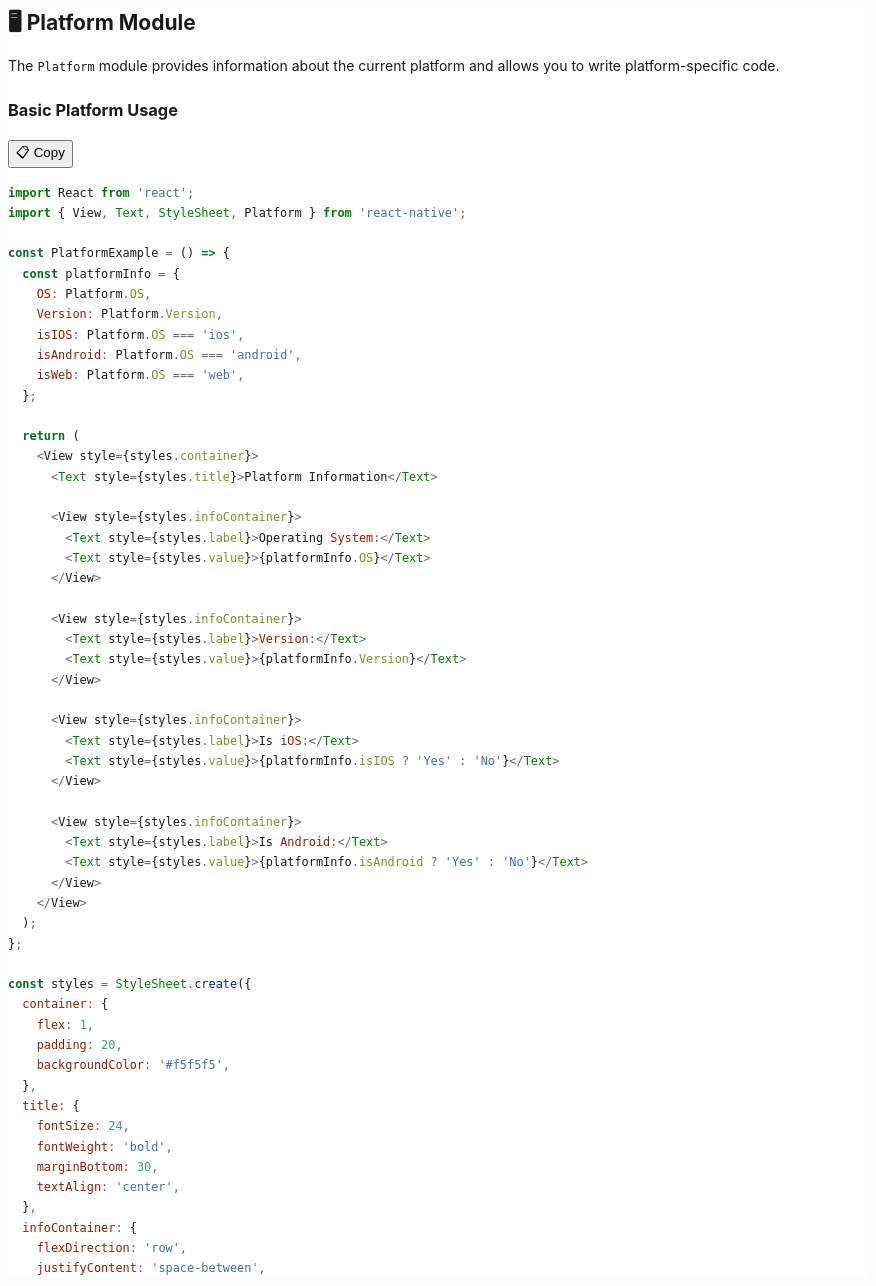 
## 🖥️ **Platform Module**

The `Platform` module provides information about the current platform and allows you to write platform-specific code.

### **Basic Platform Usage**

<button onclick="copyCode(this)" class="copy-btn">📋 Copy</button>
```javascript
import React from 'react';
import { View, Text, StyleSheet, Platform } from 'react-native';

const PlatformExample = () => {
  const platformInfo = {
    OS: Platform.OS,
    Version: Platform.Version,
    isIOS: Platform.OS === 'ios',
    isAndroid: Platform.OS === 'android',
    isWeb: Platform.OS === 'web',
  };
  
  return (
    <View style={styles.container}>
      <Text style={styles.title}>Platform Information</Text>
      
      <View style={styles.infoContainer}>
        <Text style={styles.label}>Operating System:</Text>
        <Text style={styles.value}>{platformInfo.OS}</Text>
      </View>
      
      <View style={styles.infoContainer}>
        <Text style={styles.label}>Version:</Text>
        <Text style={styles.value}>{platformInfo.Version}</Text>
      </View>
      
      <View style={styles.infoContainer}>
        <Text style={styles.label}>Is iOS:</Text>
        <Text style={styles.value}>{platformInfo.isIOS ? 'Yes' : 'No'}</Text>
      </View>
      
      <View style={styles.infoContainer}>
        <Text style={styles.label}>Is Android:</Text>
        <Text style={styles.value}>{platformInfo.isAndroid ? 'Yes' : 'No'}</Text>
      </View>
    </View>
  );
};

const styles = StyleSheet.create({
  container: {
    flex: 1,
    padding: 20,
    backgroundColor: '#f5f5f5',
  },
  title: {
    fontSize: 24,
    fontWeight: 'bold',
    marginBottom: 30,
    textAlign: 'center',
  },
  infoContainer: {
    flexDirection: 'row',
    justifyContent: 'space-between',
```